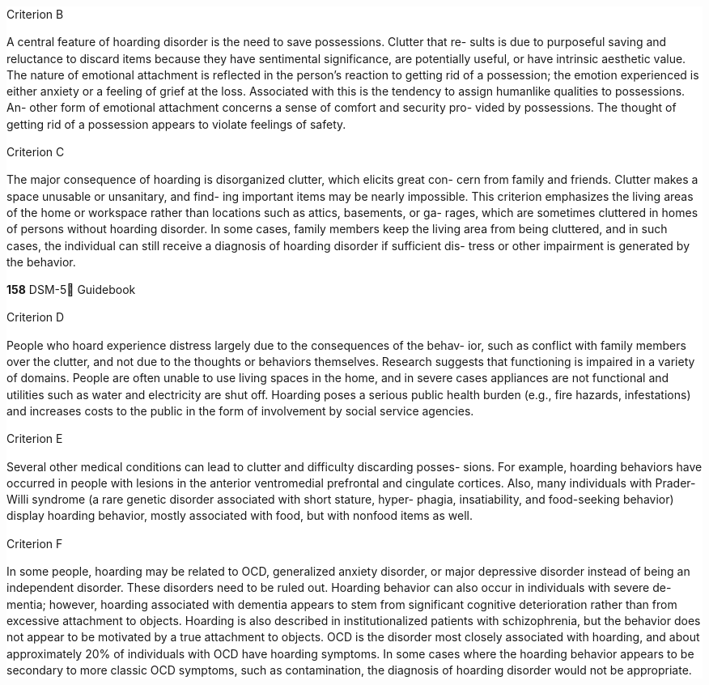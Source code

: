 Criterion B

A central feature of hoarding disorder is the need to save possessions. Clutter that re-
sults is due to purposeful saving and reluctance to discard items because they have
sentimental significance, are potentially useful, or have intrinsic aesthetic value. The
nature of emotional attachment is reflected in the person’s reaction to getting rid of a
possession; the emotion experienced is either anxiety or a feeling of grief at the loss.
Associated with this is the tendency to assign humanlike qualities to possessions. An-
other form of emotional attachment concerns a sense of comfort and security pro-
vided by possessions. The thought of getting rid of a possession appears to violate
feelings of safety.

Criterion C

The major consequence of hoarding is disorganized clutter, which elicits great con-
cern from family and friends. Clutter makes a space unusable or unsanitary, and find-
ing important items may be nearly impossible. This criterion emphasizes the living
areas of the home or workspace rather than locations such as attics, basements, or ga-
rages, which are sometimes cluttered in homes of persons without hoarding disorder.
In some cases, family members keep the living area from being cluttered, and in such
cases, the individual can still receive a diagnosis of hoarding disorder if sufficient dis-
tress or other impairment is generated by the behavior.


**158** DSM-5 Guidebook

Criterion D

People who hoard experience distress largely due to the consequences of the behav-
ior, such as conflict with family members over the clutter, and not due to the thoughts
or behaviors themselves. Research suggests that functioning is impaired in a variety
of domains. People are often unable to use living spaces in the home, and in severe
cases appliances are not functional and utilities such as water and electricity are shut
off. Hoarding poses a serious public health burden (e.g., fire hazards, infestations)
and increases costs to the public in the form of involvement by social service agencies.

Criterion E

Several other medical conditions can lead to clutter and difficulty discarding posses-
sions. For example, hoarding behaviors have occurred in people with lesions in the
anterior ventromedial prefrontal and cingulate cortices. Also, many individuals with
Prader-Willi syndrome (a rare genetic disorder associated with short stature, hyper-
phagia, insatiability, and food-seeking behavior) display hoarding behavior, mostly
associated with food, but with nonfood items as well.

Criterion F

In some people, hoarding may be related to OCD, generalized anxiety disorder, or
major depressive disorder instead of being an independent disorder. These disorders
need to be ruled out. Hoarding behavior can also occur in individuals with severe de-
mentia; however, hoarding associated with dementia appears to stem from significant
cognitive deterioration rather than from excessive attachment to objects. Hoarding is
also described in institutionalized patients with schizophrenia, but the behavior does
not appear to be motivated by a true attachment to objects. OCD is the disorder most
closely associated with hoarding, and about approximately 20% of individuals with
OCD have hoarding symptoms. In some cases where the hoarding behavior appears
to be secondary to more classic OCD symptoms, such as contamination, the diagnosis
of hoarding disorder would not be appropriate.
